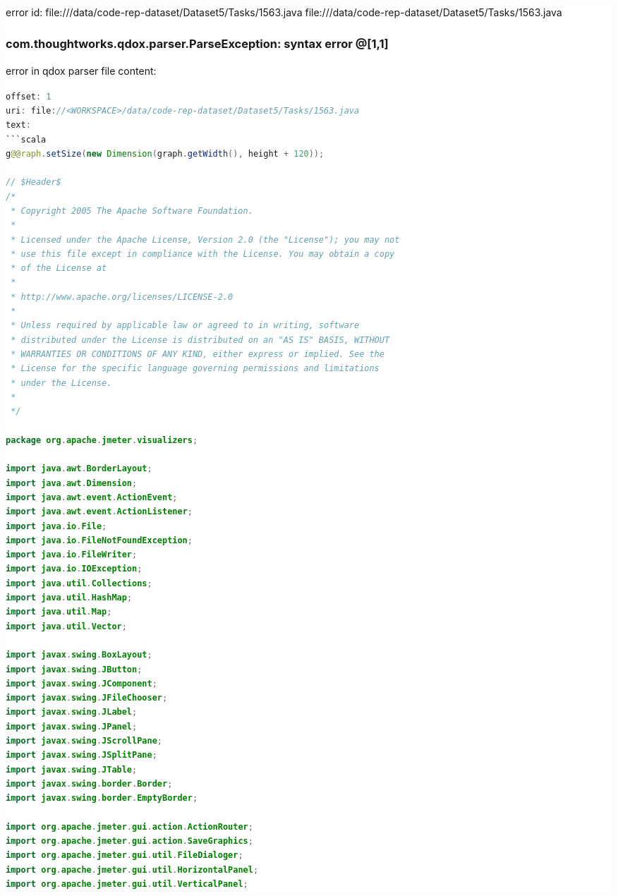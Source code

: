 error id: file://<WORKSPACE>/data/code-rep-dataset/Dataset5/Tasks/1563.java
file://<WORKSPACE>/data/code-rep-dataset/Dataset5/Tasks/1563.java
### com.thoughtworks.qdox.parser.ParseException: syntax error @[1,1]

error in qdox parser
file content:
```java
offset: 1
uri: file://<WORKSPACE>/data/code-rep-dataset/Dataset5/Tasks/1563.java
text:
```scala
g@@raph.setSize(new Dimension(graph.getWidth(), height + 120));

// $Header$
/*
 * Copyright 2005 The Apache Software Foundation.
 * 
 * Licensed under the Apache License, Version 2.0 (the "License"); you may not
 * use this file except in compliance with the License. You may obtain a copy
 * of the License at
 * 
 * http://www.apache.org/licenses/LICENSE-2.0
 * 
 * Unless required by applicable law or agreed to in writing, software
 * distributed under the License is distributed on an "AS IS" BASIS, WITHOUT
 * WARRANTIES OR CONDITIONS OF ANY KIND, either express or implied. See the
 * License for the specific language governing permissions and limitations
 * under the License.
 *  
 */

package org.apache.jmeter.visualizers;

import java.awt.BorderLayout;
import java.awt.Dimension;
import java.awt.event.ActionEvent;
import java.awt.event.ActionListener;
import java.io.File;
import java.io.FileNotFoundException;
import java.io.FileWriter;
import java.io.IOException;
import java.util.Collections;
import java.util.HashMap;
import java.util.Map;
import java.util.Vector;

import javax.swing.BoxLayout;
import javax.swing.JButton;
import javax.swing.JComponent;
import javax.swing.JFileChooser;
import javax.swing.JLabel;
import javax.swing.JPanel;
import javax.swing.JScrollPane;
import javax.swing.JSplitPane;
import javax.swing.JTable;
import javax.swing.border.Border;
import javax.swing.border.EmptyBorder;

import org.apache.jmeter.gui.action.ActionRouter;
import org.apache.jmeter.gui.action.SaveGraphics;
import org.apache.jmeter.gui.util.FileDialoger;
import org.apache.jmeter.gui.util.HorizontalPanel;
import org.apache.jmeter.gui.util.VerticalPanel;
```